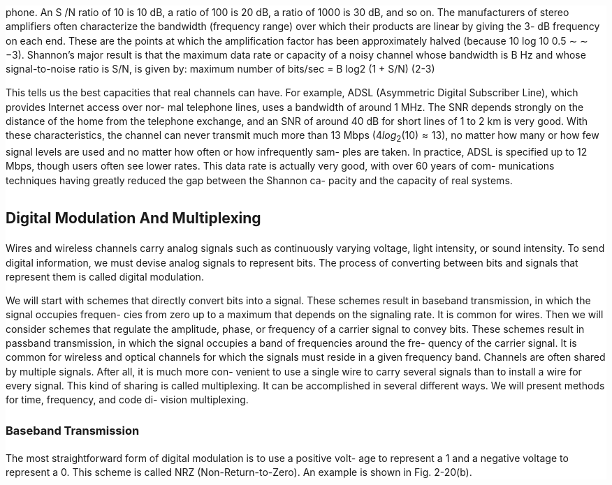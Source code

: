 phone. An S /N ratio of 10 is 10 dB, a ratio of 100 is 20 dB, a ratio of 1000 is 30
dB, and so on. The manufacturers of stereo amplifiers often characterize the
bandwidth (frequency range) over which their products are linear by giving the 3-
dB frequency on each end. These are the points at which the amplification factor
has been approximately halved (because 10 log 10 0.5 ∼
 ∼ −3).
Shannon’s major result is that the maximum data rate or capacity of a noisy
channel whose bandwidth is B Hz and whose signal-to-noise ratio is S/N, is given
by:
maximum number of bits/sec = B log2 (1 + S/N)
 (2-3)

This tells us the best capacities that real channels can have. For example, ADSL
(Asymmetric Digital Subscriber Line), which provides Internet access over nor-
mal telephone lines, uses a bandwidth of around 1 MHz. The SNR depends
strongly on the distance of the home from the telephone exchange, and an SNR of
around 40 dB for short lines of 1 to 2 km is very good. With these characteristics,
the channel can never transmit much more than 13 Mbps ($4log_2(10) \approx 13$), no matter how many or
how few signal levels are used and no matter how often or how infrequently sam-
ples are taken. In practice, ADSL is specified up to 12 Mbps, though users often
see lower rates. This data rate is actually very good, with over 60 years of com-
munications techniques having greatly reduced the gap between the Shannon ca-
pacity and the capacity of real systems.

## Digital Modulation And Multiplexing

Wires and wireless channels carry analog signals such as continuously varying voltage, light
intensity, or sound intensity. To send digital information, we must devise analog
signals to represent bits. The process of converting between bits and signals that
represent them is called digital modulation.

We will start with schemes that directly convert bits into a signal. These
schemes result in baseband transmission, in which the signal occupies frequen-
cies from zero up to a maximum that depends on the signaling rate. It is common
for wires. Then we will consider schemes that regulate the amplitude, phase, or
frequency of a carrier signal to convey bits. These schemes result in passband
transmission, in which the signal occupies a band of frequencies around the fre-
quency of the carrier signal. It is common for wireless and optical channels for
which the signals must reside in a given frequency band.
Channels are often shared by multiple signals. After all, it is much more con-
venient to use a single wire to carry several signals than to install a wire for every
signal. This kind of sharing is called multiplexing. It can be accomplished in
several different ways. We will present methods for time, frequency, and code di-
vision multiplexing.

### Baseband Transmission

The most straightforward form of digital modulation is to use a positive volt-
age to represent a 1 and a negative voltage to represent a 0. This scheme is called NRZ (Non-Return-to-Zero). An example is shown in Fig. 2-20(b).
